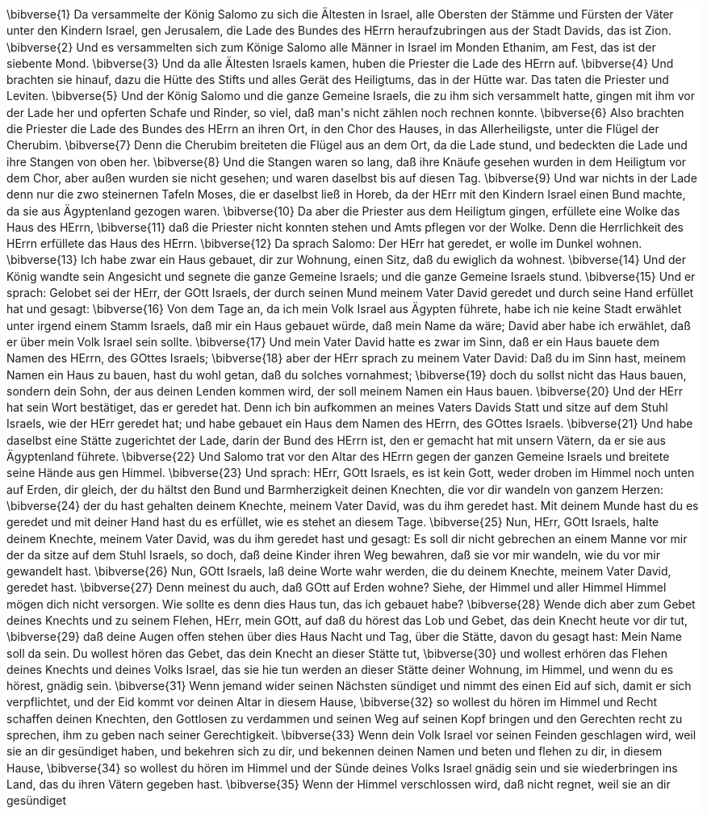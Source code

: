 \bibverse{1} Da versammelte der König Salomo zu sich die Ältesten in Israel, alle Obersten der Stämme und Fürsten der Väter unter den Kindern Israel, gen Jerusalem, die Lade des Bundes des HErrn heraufzubringen aus der Stadt Davids, das ist Zion. \bibverse{2} Und es versammelten sich zum Könige Salomo alle Männer in Israel im Monden Ethanim, am Fest, das ist der siebente Mond. \bibverse{3} Und da alle Ältesten Israels kamen, huben die Priester die Lade des HErrn auf. \bibverse{4} Und brachten sie hinauf, dazu die Hütte des Stifts und alles Gerät des Heiligtums, das in der Hütte war. Das taten die Priester und Leviten. \bibverse{5} Und der König Salomo und die ganze Gemeine Israels, die zu ihm sich versammelt hatte, gingen mit ihm vor der Lade her und opferten Schafe und Rinder, so viel, daß man's nicht zählen noch rechnen konnte. \bibverse{6} Also brachten die Priester die Lade des Bundes des HErrn an ihren Ort, in den Chor des Hauses, in das Allerheiligste, unter die Flügel der Cherubim. \bibverse{7} Denn die Cherubim breiteten die Flügel aus an dem Ort, da die Lade stund, und bedeckten die Lade und ihre Stangen von oben her. \bibverse{8} Und die Stangen waren so lang, daß ihre Knäufe gesehen wurden in dem Heiligtum vor dem Chor, aber außen wurden sie nicht gesehen; und waren daselbst bis auf diesen Tag. \bibverse{9} Und war nichts in der Lade denn nur die zwo steinernen Tafeln Moses, die er daselbst ließ in Horeb, da der HErr mit den Kindern Israel einen Bund machte, da sie aus Ägyptenland gezogen waren. \bibverse{10} Da aber die Priester aus dem Heiligtum gingen, erfüllete eine Wolke das Haus des HErrn, \bibverse{11} daß die Priester nicht konnten stehen und Amts pflegen vor der Wolke. Denn die Herrlichkeit des HErrn erfüllete das Haus des HErrn. \bibverse{12} Da sprach Salomo: Der HErr hat geredet, er wolle im Dunkel wohnen. \bibverse{13} Ich habe zwar ein Haus gebauet, dir zur Wohnung, einen Sitz, daß du ewiglich da wohnest. \bibverse{14} Und der König wandte sein Angesicht und segnete die ganze Gemeine Israels; und die ganze Gemeine Israels stund. \bibverse{15} Und er sprach: Gelobet sei der HErr, der GOtt Israels, der durch seinen Mund meinem Vater David geredet und durch seine Hand erfüllet hat und gesagt: \bibverse{16} Von dem Tage an, da ich mein Volk Israel aus Ägypten führete, habe ich nie keine Stadt erwählet unter irgend einem Stamm Israels, daß mir ein Haus gebauet würde, daß mein Name da wäre; David aber habe ich erwählet, daß er über mein Volk Israel sein sollte. \bibverse{17} Und mein Vater David hatte es zwar im Sinn, daß er ein Haus bauete dem Namen des HErrn, des GOttes Israels; \bibverse{18} aber der HErr sprach zu meinem Vater David: Daß du im Sinn hast, meinem Namen ein Haus zu bauen, hast du wohl getan, daß du solches vornahmest; \bibverse{19} doch du sollst nicht das Haus bauen, sondern dein Sohn, der aus deinen Lenden kommen wird, der soll meinem Namen ein Haus bauen. \bibverse{20} Und der HErr hat sein Wort bestätiget, das er geredet hat. Denn ich bin aufkommen an meines Vaters Davids Statt und sitze auf dem Stuhl Israels, wie der HErr geredet hat; und habe gebauet ein Haus dem Namen des HErrn, des GOttes Israels. \bibverse{21} Und habe daselbst eine Stätte zugerichtet der Lade, darin der Bund des HErrn ist, den er gemacht hat mit unsern Vätern, da er sie aus Ägyptenland führete. \bibverse{22} Und Salomo trat vor den Altar des HErrn gegen der ganzen Gemeine Israels und breitete seine Hände aus gen Himmel. \bibverse{23} Und sprach: HErr, GOtt Israels, es ist kein Gott, weder droben im Himmel noch unten auf Erden, dir gleich, der du hältst den Bund und Barmherzigkeit deinen Knechten, die vor dir wandeln von ganzem Herzen: \bibverse{24} der du hast gehalten deinem Knechte, meinem Vater David, was du ihm geredet hast. Mit deinem Munde hast du es geredet und mit deiner Hand hast du es erfüllet, wie es stehet an diesem Tage. \bibverse{25} Nun, HErr, GOtt Israels, halte deinem Knechte, meinem Vater David, was du ihm geredet hast und gesagt: Es soll dir nicht gebrechen an einem Manne vor mir der da sitze auf dem Stuhl Israels, so doch, daß deine Kinder ihren Weg bewahren, daß sie vor mir wandeln, wie du vor mir gewandelt hast. \bibverse{26} Nun, GOtt Israels, laß deine Worte wahr werden, die du deinem Knechte, meinem Vater David, geredet hast. \bibverse{27} Denn meinest du auch, daß GOtt auf Erden wohne? Siehe, der Himmel und aller Himmel Himmel mögen dich nicht versorgen. Wie sollte es denn dies Haus tun, das ich gebauet habe? \bibverse{28} Wende dich aber zum Gebet deines Knechts und zu seinem Flehen, HErr, mein GOtt, auf daß du hörest das Lob und Gebet, das dein Knecht heute vor dir tut, \bibverse{29} daß deine Augen offen stehen über dies Haus Nacht und Tag, über die Stätte, davon du gesagt hast: Mein Name soll da sein. Du wollest hören das Gebet, das dein Knecht an dieser Stätte tut, \bibverse{30} und wollest erhören das Flehen deines Knechts und deines Volks Israel, das sie hie tun werden an dieser Stätte deiner Wohnung, im Himmel, und wenn du es hörest, gnädig sein. \bibverse{31} Wenn jemand wider seinen Nächsten sündiget und nimmt des einen Eid auf sich, damit er sich verpflichtet, und der Eid kommt vor deinen Altar in diesem Hause, \bibverse{32} so wollest du hören im Himmel und Recht schaffen deinen Knechten, den Gottlosen zu verdammen und seinen Weg auf seinen Kopf bringen und den Gerechten recht zu sprechen, ihm zu geben nach seiner Gerechtigkeit. \bibverse{33} Wenn dein Volk Israel vor seinen Feinden geschlagen wird, weil sie an dir gesündiget haben, und bekehren sich zu dir, und bekennen deinen Namen und beten und flehen zu dir, in diesem Hause, \bibverse{34} so wollest du hören im Himmel und der Sünde deines Volks Israel gnädig sein und sie wiederbringen ins Land, das du ihren Vätern gegeben hast. \bibverse{35} Wenn der Himmel verschlossen wird, daß nicht regnet, weil sie an dir gesündiget